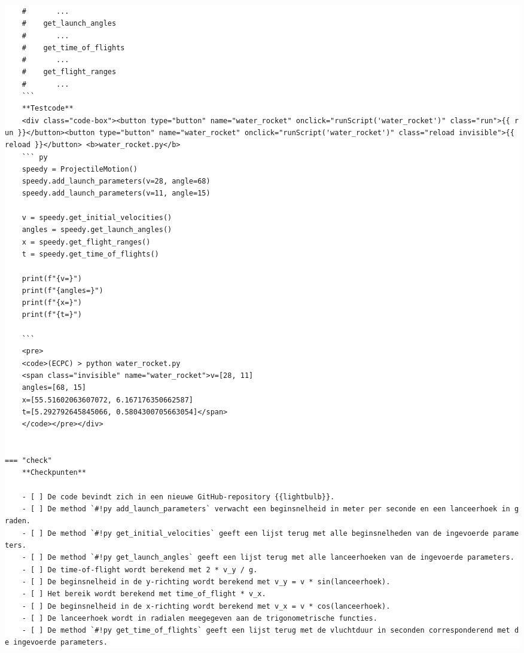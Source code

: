         #       ...
        #    get_launch_angles
        #       ...
        #    get_time_of_flights
        #       ...
        #    get_flight_ranges
        #       ...
        ```
        **Testcode**
        <div class="code-box"><button type="button" name="water_rocket" onclick="runScript('water_rocket')" class="run">{{ run }}</button><button type="button" name="water_rocket" onclick="runScript('water_rocket')" class="reload invisible">{{ reload }}</button> <b>water_rocket.py</b>
        ``` py
        speedy = ProjectileMotion()
        speedy.add_launch_parameters(v=28, angle=68)
        speedy.add_launch_parameters(v=11, angle=15)

        v = speedy.get_initial_velocities()
        angles = speedy.get_launch_angles()
        x = speedy.get_flight_ranges()
        t = speedy.get_time_of_flights()

        print(f"{v=}")
        print(f"{angles=}")
        print(f"{x=}")
        print(f"{t=}")

        ```
        <pre>
        <code>(ECPC) > python water_rocket.py
        <span class="invisible" name="water_rocket">v=[28, 11]
        angles=[68, 15]
        x=[55.51602063607072, 6.167176350662587]
        t=[5.292792645845066, 0.5804300705663054]</span>
        </code></pre></div>
        
        
    === "check"
        **Checkpunten**

        - [ ] De code bevindt zich in een nieuwe GitHub-repository {{lightbulb}}.
        - [ ] De method `#!py add_launch_parameters` verwacht een beginsnelheid in meter per seconde en een lanceerhoek in graden.
        - [ ] De method `#!py get_initial_velocities` geeft een lijst terug met alle beginsnelheden van de ingevoerde parameters.
        - [ ] De method `#!py get_launch_angles` geeft een lijst terug met alle lanceerhoeken van de ingevoerde parameters.
        - [ ] De time-of-flight wordt berekend met 2 * v_y / g.
        - [ ] De beginsnelheid in de y-richting wordt berekend met v_y = v * sin(lanceerhoek).
        - [ ] Het bereik wordt berekend met time_of_flight * v_x.
        - [ ] De beginsnelheid in de x-richting wordt berekend met v_x = v * cos(lanceerhoek).
        - [ ] De lanceerhoek wordt in radialen meegegeven aan de trigonometrische functies.
        - [ ] De method `#!py get_time_of_flights` geeft een lijst terug met de vluchtduur in seconden corresponderend met de ingevoerde parameters. 

[^ClassTitle]: Wanneer je de Google Style Guide[@google_style_guide] volgt schrijf je de naam van de class in CapWords of CamelCase. 